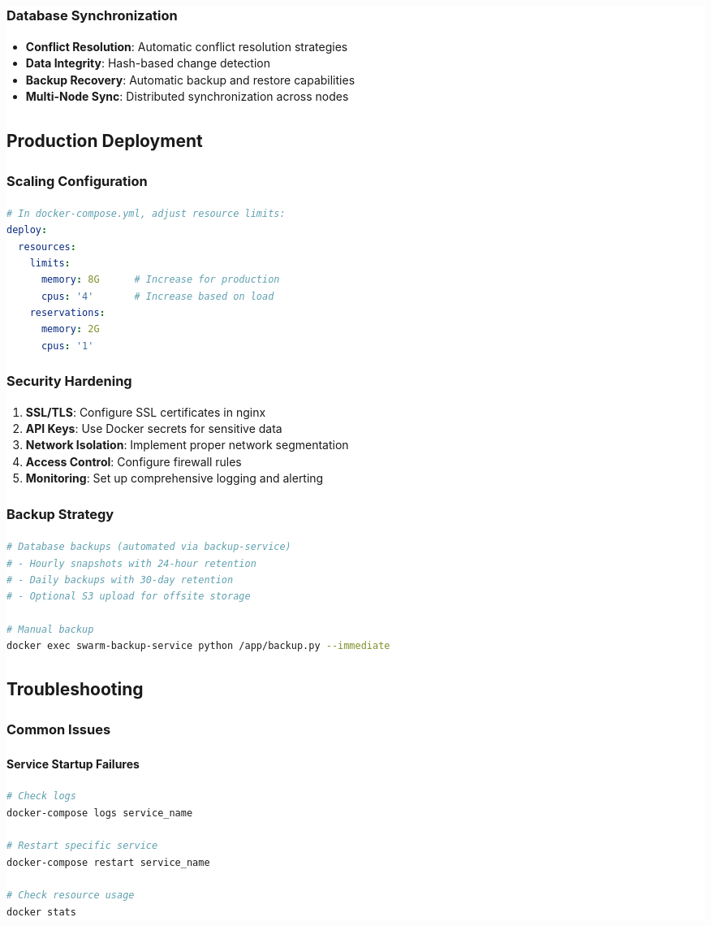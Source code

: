 ### Database Synchronization
- **Conflict Resolution**: Automatic conflict resolution strategies
- **Data Integrity**: Hash-based change detection
- **Backup Recovery**: Automatic backup and restore capabilities
- **Multi-Node Sync**: Distributed synchronization across nodes

## Production Deployment

### Scaling Configuration
```yaml
# In docker-compose.yml, adjust resource limits:
deploy:
  resources:
    limits:
      memory: 8G      # Increase for production
      cpus: '4'       # Increase based on load
    reservations:
      memory: 2G
      cpus: '1'
```

### Security Hardening
1. **SSL/TLS**: Configure SSL certificates in nginx
2. **API Keys**: Use Docker secrets for sensitive data
3. **Network Isolation**: Implement proper network segmentation
4. **Access Control**: Configure firewall rules
5. **Monitoring**: Set up comprehensive logging and alerting

### Backup Strategy
```bash
# Database backups (automated via backup-service)
# - Hourly snapshots with 24-hour retention
# - Daily backups with 30-day retention
# - Optional S3 upload for offsite storage

# Manual backup
docker exec swarm-backup-service python /app/backup.py --immediate
```

## Troubleshooting

### Common Issues

#### Service Startup Failures
```bash
# Check logs
docker-compose logs service_name

# Restart specific service
docker-compose restart service_name

# Check resource usage
docker stats
```

